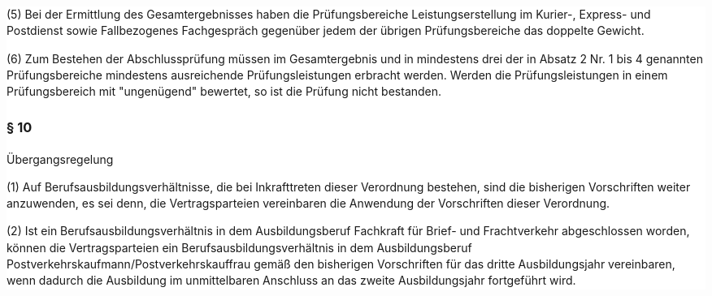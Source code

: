 </div>

<div class="jurAbsatz">

(5) Bei der Ermittlung des Gesamtergebnisses haben die Prüfungsbereiche
Leistungserstellung im Kurier-, Express- und Postdienst sowie
Fallbezogenes Fachgespräch gegenüber jedem der übrigen Prüfungsbereiche
das doppelte Gewicht.

</div>

<div class="jurAbsatz">

(6) Zum Bestehen der Abschlussprüfung müssen im Gesamtergebnis und in
mindestens drei der in Absatz 2 Nr. 1 bis 4 genannten Prüfungsbereiche
mindestens ausreichende Prüfungsleistungen erbracht werden. Werden die
Prüfungsleistungen in einem Prüfungsbereich mit "ungenügend" bewertet,
so ist die Prüfung nicht bestanden.

</div>

</div>

</div>

</div>

<span id="BJNR087000005BJNE001100000.html"></span>

### § 10  
Übergangsregelung

<div>

<div class="jnhtml">

<div>

<div class="jurAbsatz">

(1) Auf Berufsausbildungsverhältnisse, die bei Inkrafttreten dieser
Verordnung bestehen, sind die bisherigen Vorschriften weiter anzuwenden,
es sei denn, die Vertragsparteien vereinbaren die Anwendung der
Vorschriften dieser Verordnung.

</div>

<div class="jurAbsatz">

(2) Ist ein Berufsausbildungsverhältnis in dem Ausbildungsberuf
Fachkraft für Brief- und Frachtverkehr abgeschlossen worden, können die
Vertragsparteien ein Berufsausbildungsverhältnis in dem Ausbildungsberuf
Postverkehrskaufmann/Postverkehrskauffrau gemäß den bisherigen
Vorschriften für das dritte Ausbildungsjahr vereinbaren, wenn dadurch
die Ausbildung im unmittelbaren Anschluss an das zweite Ausbildungsjahr
fortgeführt wird.

</div>

</div>
